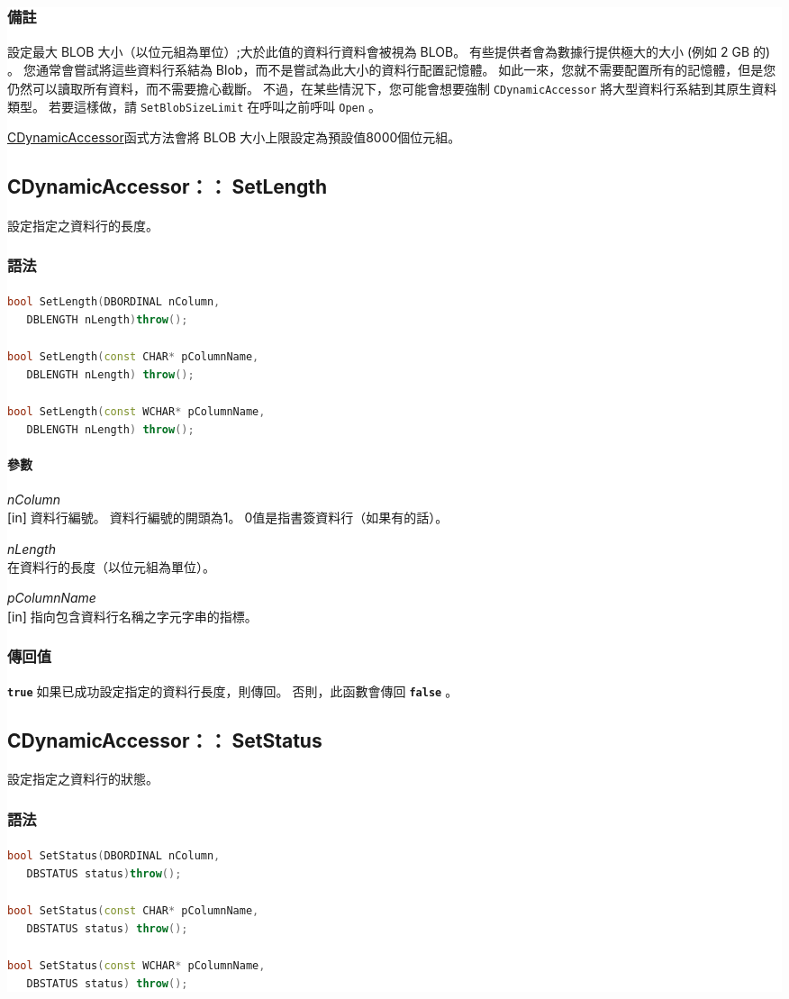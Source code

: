 ### <a name="remarks"></a>備註

設定最大 BLOB 大小（以位元組為單位）;大於此值的資料行資料會被視為 BLOB。 有些提供者會為數據行提供極大的大小 (例如 2 GB 的) 。 您通常會嘗試將這些資料行系結為 Blob，而不是嘗試為此大小的資料行配置記憶體。 如此一來，您就不需要配置所有的記憶體，但是您仍然可以讀取所有資料，而不需要擔心截斷。 不過，在某些情況下，您可能會想要強制 `CDynamicAccessor` 將大型資料行系結到其原生資料類型。 若要這樣做，請 `SetBlobSizeLimit` 在呼叫之前呼叫 `Open` 。

[CDynamicAccessor](../../data/oledb/cdynamicaccessor-class.md)函式方法會將 BLOB 大小上限設定為預設值8000個位元組。

## <a name="cdynamicaccessorsetlength"></a><a name="setlength"></a> CDynamicAccessor：： SetLength

設定指定之資料行的長度。

### <a name="syntax"></a>語法

```cpp
bool SetLength(DBORDINAL nColumn,
   DBLENGTH nLength)throw();

bool SetLength(const CHAR* pColumnName,
   DBLENGTH nLength) throw();

bool SetLength(const WCHAR* pColumnName,
   DBLENGTH nLength) throw();
```

#### <a name="parameters"></a>參數

*nColumn*<br/>
[in] 資料行編號。 資料行編號的開頭為1。 0值是指書簽資料行（如果有的話）。

*nLength*<br/>
在資料行的長度（以位元組為單位）。

*pColumnName*<br/>
[in] 指向包含資料行名稱之字元字串的指標。

### <a name="return-value"></a>傳回值

**`true`** 如果已成功設定指定的資料行長度，則傳回。 否則，此函數會傳回 **`false`** 。

## <a name="cdynamicaccessorsetstatus"></a><a name="setstatus"></a> CDynamicAccessor：： SetStatus

設定指定之資料行的狀態。

### <a name="syntax"></a>語法

```cpp
bool SetStatus(DBORDINAL nColumn,
   DBSTATUS status)throw();

bool SetStatus(const CHAR* pColumnName,
   DBSTATUS status) throw();

bool SetStatus(const WCHAR* pColumnName,
   DBSTATUS status) throw();
```
